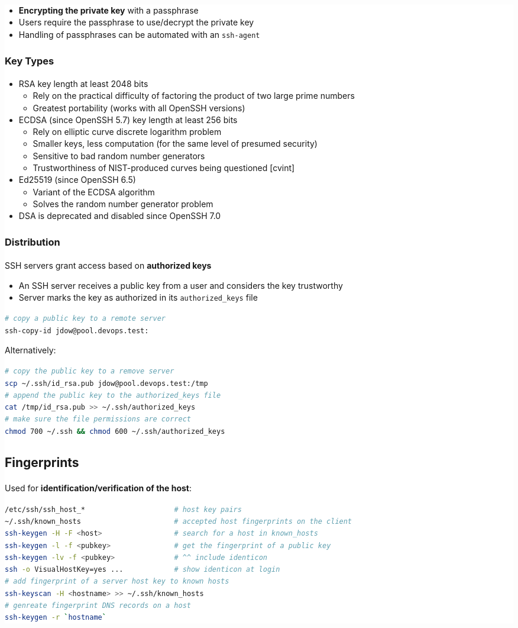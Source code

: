 * **Encrypting the private key** with a passphrase
* Users require the passphrase to use/decrypt the private key
* Handling of passphrases can be automated with an `ssh-agent` 

### Key Types

* RSA key length at least 2048 bits
  - Rely on the practical difficulty of factoring the product of two large prime numbers
  - Greatest portability (works with all OpenSSH versions)
* ECDSA (since OpenSSH 5.7) key length at least 256 bits
  - Rely on elliptic curve discrete logarithm problem
  - Smaller keys, less computation (for the same level of presumed security)
  - Sensitive to bad random number generators
  - Trustworthiness of NIST-produced curves being questioned [cvint]
* Ed25519 (since OpenSSH 6.5)
  - Variant of the ECDSA algorithm
  - Solves the random number generator problem
* DSA is deprecated and disabled since OpenSSH 7.0


### Distribution

SSH servers grant access based on **authorized keys**

* An SSH server receives a public key from a user and considers the key trustworthy
* Server marks the key as authorized in its `authorized_keys` file

```bash
# copy a public key to a remote server
ssh-copy-id jdow@pool.devops.test:
```

Alternatively:

```bash
# copy the public key to a remove server
scp ~/.ssh/id_rsa.pub jdow@pool.devops.test:/tmp
# append the public key to the authorized_keys file
cat /tmp/id_rsa.pub >> ~/.ssh/authorized_keys
# make sure the file permissions are correct
chmod 700 ~/.ssh && chmod 600 ~/.ssh/authorized_keys
```

## Fingerprints

Used for **identification/verification of the host**:

```bash
/etc/ssh/ssh_host_*                     # host key pairs
~/.ssh/known_hosts                      # accepted host fingerprints on the client
ssh-keygen -H -F <host>                 # search for a host in known_hosts
ssh-keygen -l -f <pubkey>               # get the fingerprint of a public key
ssh-keygen -lv -f <pubkey>              # ^^ include identicon
ssh -o VisualHostKey=yes ...            # show identicon at login
# add fingerprint of a server host key to known hosts
ssh-keyscan -H <hostname> >> ~/.ssh/known_hosts
# genreate fingerprint DNS records on a host
ssh-keygen -r `hostname`
```


[sshfs]: https://github.com/libfuse/sshfs
[libfuse]: https://github.com/libfuse/libfuse
[sshuttle]: https://github.com/sshuttle/sshuttle
[04]: ../../bin/ssh-known-hosts
[05]: ../../bin/ssh-agent-session
[06]: ../../bin/ssh-fs
[15]: ../../bin/ssh-tunnel